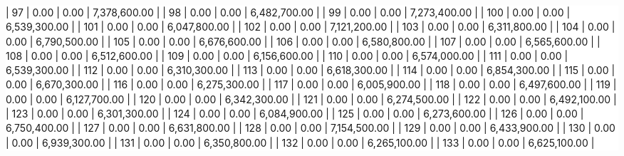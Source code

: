 |              97 |            0.00 |            0.00 |    7,378,600.00 |
|              98 |            0.00 |            0.00 |    6,482,700.00 |
|              99 |            0.00 |            0.00 |    7,273,400.00 |
|             100 |            0.00 |            0.00 |    6,539,300.00 |
|             101 |            0.00 |            0.00 |    6,047,800.00 |
|             102 |            0.00 |            0.00 |    7,121,200.00 |
|             103 |            0.00 |            0.00 |    6,311,800.00 |
|             104 |            0.00 |            0.00 |    6,790,500.00 |
|             105 |            0.00 |            0.00 |    6,676,600.00 |
|             106 |            0.00 |            0.00 |    6,580,800.00 |
|             107 |            0.00 |            0.00 |    6,565,600.00 |
|             108 |            0.00 |            0.00 |    6,512,600.00 |
|             109 |            0.00 |            0.00 |    6,156,600.00 |
|             110 |            0.00 |            0.00 |    6,574,000.00 |
|             111 |            0.00 |            0.00 |    6,539,300.00 |
|             112 |            0.00 |            0.00 |    6,310,300.00 |
|             113 |            0.00 |            0.00 |    6,618,300.00 |
|             114 |            0.00 |            0.00 |    6,854,300.00 |
|             115 |            0.00 |            0.00 |    6,670,300.00 |
|             116 |            0.00 |            0.00 |    6,275,300.00 |
|             117 |            0.00 |            0.00 |    6,005,900.00 |
|             118 |            0.00 |            0.00 |    6,497,600.00 |
|             119 |            0.00 |            0.00 |    6,127,700.00 |
|             120 |            0.00 |            0.00 |    6,342,300.00 |
|             121 |            0.00 |            0.00 |    6,274,500.00 |
|             122 |            0.00 |            0.00 |    6,492,100.00 |
|             123 |            0.00 |            0.00 |    6,301,300.00 |
|             124 |            0.00 |            0.00 |    6,084,900.00 |
|             125 |            0.00 |            0.00 |    6,273,600.00 |
|             126 |            0.00 |            0.00 |    6,750,400.00 |
|             127 |            0.00 |            0.00 |    6,631,800.00 |
|             128 |            0.00 |            0.00 |    7,154,500.00 |
|             129 |            0.00 |            0.00 |    6,433,900.00 |
|             130 |            0.00 |            0.00 |    6,939,300.00 |
|             131 |            0.00 |            0.00 |    6,350,800.00 |
|             132 |            0.00 |            0.00 |    6,265,100.00 |
|             133 |            0.00 |            0.00 |    6,625,100.00 |